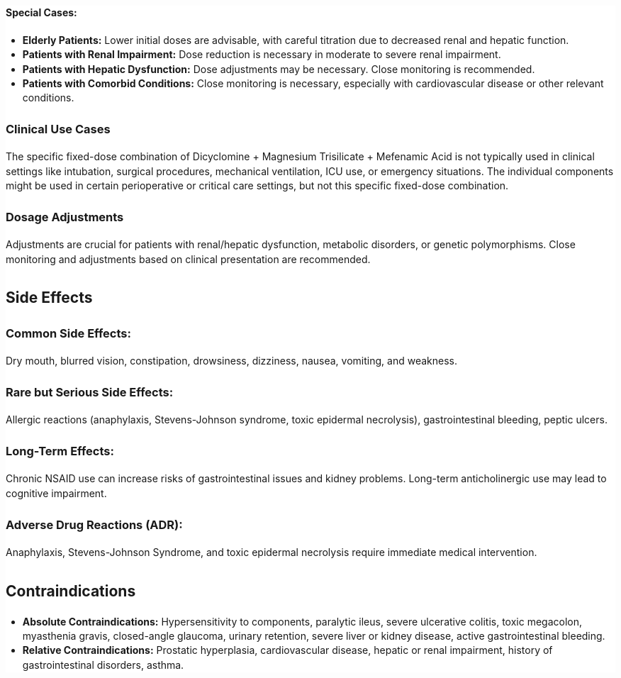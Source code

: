 #### **Special Cases:**

- **Elderly Patients:** Lower initial doses are advisable, with careful titration due to decreased renal and hepatic function.
- **Patients with Renal Impairment:** Dose reduction is necessary in moderate to severe renal impairment.
- **Patients with Hepatic Dysfunction:** Dose adjustments may be necessary. Close monitoring is recommended.
- **Patients with Comorbid Conditions:** Close monitoring is necessary, especially with cardiovascular disease or other relevant conditions.


### **Clinical Use Cases**

The specific fixed-dose combination of Dicyclomine + Magnesium Trisilicate + Mefenamic Acid is not typically used in clinical settings like intubation, surgical procedures, mechanical ventilation, ICU use, or emergency situations. The individual components might be used in certain perioperative or critical care settings, but not this specific fixed-dose combination.


### **Dosage Adjustments**

Adjustments are crucial for patients with renal/hepatic dysfunction, metabolic disorders, or genetic polymorphisms. Close monitoring and adjustments based on clinical presentation are recommended.


## **Side Effects**

### **Common Side Effects:**
Dry mouth, blurred vision, constipation, drowsiness, dizziness, nausea, vomiting, and weakness.

### **Rare but Serious Side Effects:**
Allergic reactions (anaphylaxis, Stevens-Johnson syndrome, toxic epidermal necrolysis), gastrointestinal bleeding, peptic ulcers.

### **Long-Term Effects:**
Chronic NSAID use can increase risks of gastrointestinal issues and kidney problems. Long-term anticholinergic use may lead to cognitive impairment.

### **Adverse Drug Reactions (ADR):**
Anaphylaxis, Stevens-Johnson Syndrome, and toxic epidermal necrolysis require immediate medical intervention.


## **Contraindications**

- **Absolute Contraindications:** Hypersensitivity to components, paralytic ileus, severe ulcerative colitis, toxic megacolon, myasthenia gravis, closed-angle glaucoma, urinary retention, severe liver or kidney disease, active gastrointestinal bleeding.
- **Relative Contraindications:** Prostatic hyperplasia, cardiovascular disease, hepatic or renal impairment, history of gastrointestinal disorders, asthma.
